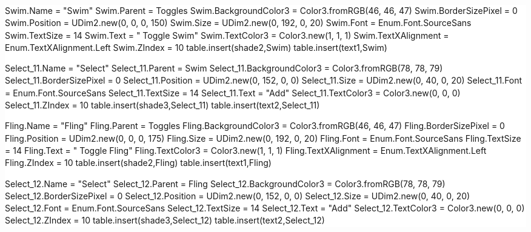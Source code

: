Swim.Name = "Swim"
Swim.Parent = Toggles
Swim.BackgroundColor3 = Color3.fromRGB(46, 46, 47)
Swim.BorderSizePixel = 0
Swim.Position = UDim2.new(0, 0, 0, 150)
Swim.Size = UDim2.new(0, 192, 0, 20)
Swim.Font = Enum.Font.SourceSans
Swim.TextSize = 14
Swim.Text = "    Toggle Swim"
Swim.TextColor3 = Color3.new(1, 1, 1)
Swim.TextXAlignment = Enum.TextXAlignment.Left
Swim.ZIndex = 10
table.insert(shade2,Swim)
table.insert(text1,Swim)

Select_11.Name = "Select"
Select_11.Parent = Swim
Select_11.BackgroundColor3 = Color3.fromRGB(78, 78, 79)
Select_11.BorderSizePixel = 0
Select_11.Position = UDim2.new(0, 152, 0, 0)
Select_11.Size = UDim2.new(0, 40, 0, 20)
Select_11.Font = Enum.Font.SourceSans
Select_11.TextSize = 14
Select_11.Text = "Add"
Select_11.TextColor3 = Color3.new(0, 0, 0)
Select_11.ZIndex = 10
table.insert(shade3,Select_11)
table.insert(text2,Select_11)

Fling.Name = "Fling"
Fling.Parent = Toggles
Fling.BackgroundColor3 = Color3.fromRGB(46, 46, 47)
Fling.BorderSizePixel = 0
Fling.Position = UDim2.new(0, 0, 0, 175)
Fling.Size = UDim2.new(0, 192, 0, 20)
Fling.Font = Enum.Font.SourceSans
Fling.TextSize = 14
Fling.Text = "    Toggle Fling"
Fling.TextColor3 = Color3.new(1, 1, 1)
Fling.TextXAlignment = Enum.TextXAlignment.Left
Fling.ZIndex = 10
table.insert(shade2,Fling)
table.insert(text1,Fling)

Select_12.Name = "Select"
Select_12.Parent = Fling
Select_12.BackgroundColor3 = Color3.fromRGB(78, 78, 79)
Select_12.BorderSizePixel = 0
Select_12.Position = UDim2.new(0, 152, 0, 0)
Select_12.Size = UDim2.new(0, 40, 0, 20)
Select_12.Font = Enum.Font.SourceSans
Select_12.TextSize = 14
Select_12.Text = "Add"
Select_12.TextColor3 = Color3.new(0, 0, 0)
Select_12.ZIndex = 10
table.insert(shade3,Select_12)
table.insert(text2,Select_12)
